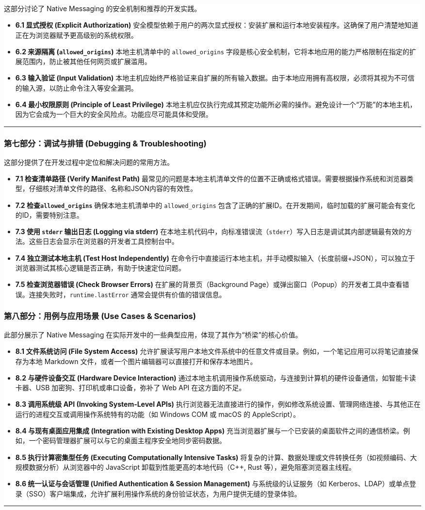 这部分讨论了 Native Messaging 的安全机制和推荐的开发实践。

*   **6.1 显式授权 (Explicit Authorization)**
    安全模型依赖于用户的两次显式授权：安装扩展和运行本地安装程序。这确保了用户清楚地知道正在为浏览器赋予更高级别的系统权限。

*   **6.2 来源隔离 (`allowed_origins`)**
    本地主机清单中的 `allowed_origins` 字段是核心安全机制，它将本地应用的能力严格限制在指定的扩展范围内，防止被其他任何网页或扩展滥用。

*   **6.3 输入验证 (Input Validation)**
    本地主机应始终严格验证来自扩展的所有输入数据。由于本地应用拥有高权限，必须将其视为不可信的输入源，以防止命令注入等安全漏洞。

*   **6.4 最小权限原则 (Principle of Least Privilege)**
    本地主机应仅执行完成其预定功能所必需的操作。避免设计一个“万能”的本地主机，因为它会成为一个巨大的安全风险点。功能应尽可能具体和受限。

---

### **第七部分：调试与排错 (Debugging & Troubleshooting)**

这部分提供了在开发过程中定位和解决问题的常用方法。

*   **7.1 检查清单路径 (Verify Manifest Path)**
    最常见的问题是本地主机清单文件的位置不正确或格式错误。需要根据操作系统和浏览器类型，仔细核对清单文件的路径、名称和JSON内容的有效性。

*   **7.2 检查`allowed_origins`**
    确保本地主机清单中的 `allowed_origins` 包含了正确的扩展ID。在开发期间，临时加载的扩展可能会有变化的ID，需要特别注意。

*   **7.3 使用 `stderr` 输出日志 (Logging via stderr)**
    在本地主机代码中，向标准错误流（`stderr`）写入日志是调试其内部逻辑最有效的方法。这些日志会显示在浏览器的开发者工具控制台中。

*   **7.4 独立测试本地主机 (Test Host Independently)**
    在命令行中直接运行本地主机，并手动模拟输入（长度前缀+JSON），可以独立于浏览器测试其核心逻辑是否正确，有助于快速定位问题。

*   **7.5 检查浏览器错误 (Check Browser Errors)**
    在扩展的背景页（Background Page）或弹出窗口（Popup）的开发者工具中查看错误。连接失败时，`runtime.lastError` 通常会提供有价值的错误信息。

### **第八部分：用例与应用场景 (Use Cases & Scenarios)**

此部分展示了 Native Messaging 在实际开发中的一些典型应用，体现了其作为“桥梁”的核心价值。

*   **8.1 文件系统访问 (File System Access)**
    允许扩展读写用户本地文件系统中的任意文件或目录。例如，一个笔记应用可以将笔记直接保存为本地 Markdown 文件，或者一个图片编辑器可以直接打开和保存本地图片。

*   **8.2 与硬件设备交互 (Hardware Device Interaction)**
    通过本地主机调用操作系统驱动，与连接到计算机的硬件设备通信，如智能卡读卡器、USB 加密狗、打印机或串口设备，弥补了 Web API 在这方面的不足。

*   **8.3 调用系统级 API (Invoking System-Level APIs)**
    执行浏览器无法直接进行的操作，例如修改系统设置、管理网络连接、与其他正在运行的进程交互或调用操作系统特有的功能（如 Windows COM 或 macOS 的 AppleScript）。

*   **8.4 与现有桌面应用集成 (Integration with Existing Desktop Apps)**
    充当浏览器扩展与一个已安装的桌面软件之间的通信桥梁。例如，一个密码管理器扩展可以与它的桌面主程序安全地同步密码数据。

*   **8.5 执行计算密集型任务 (Executing Computationally Intensive Tasks)**
    将复杂的计算、数据处理或文件转换任务（如视频编码、大规模数据分析）从浏览器中的 JavaScript 卸载到性能更高的本地代码（C++, Rust 等），避免阻塞浏览器主线程。

*   **8.6 统一认证与会话管理 (Unified Authentication & Session Management)**
    与系统级的认证服务（如 Kerberos、LDAP）或单点登录（SSO）客户端集成，允许扩展利用操作系统的身份验证状态，为用户提供无缝的登录体验。

---
